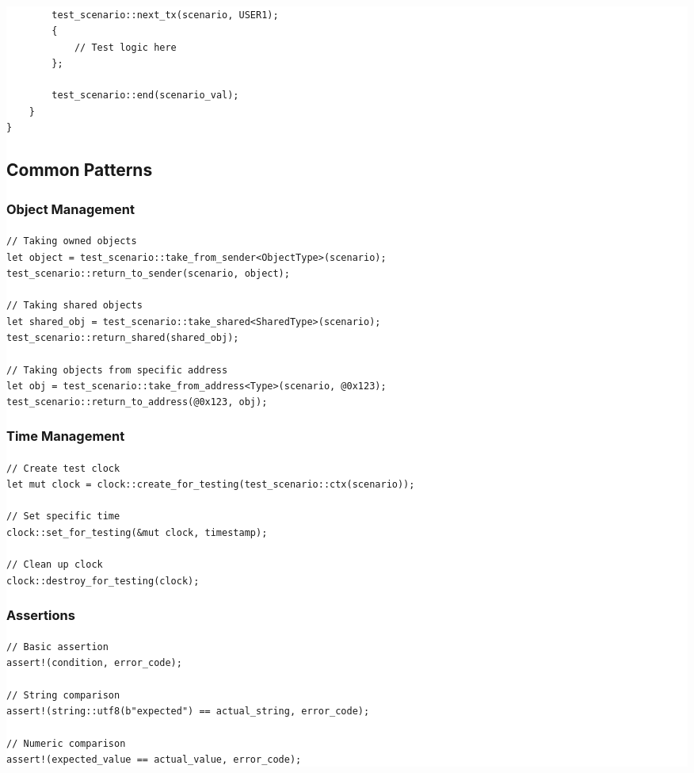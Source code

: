 ```move
        test_scenario::next_tx(scenario, USER1);
        {
            // Test logic here
        };

        test_scenario::end(scenario_val);
    }
}
```

## Common Patterns

### Object Management
```move
// Taking owned objects
let object = test_scenario::take_from_sender<ObjectType>(scenario);
test_scenario::return_to_sender(scenario, object);

// Taking shared objects  
let shared_obj = test_scenario::take_shared<SharedType>(scenario);
test_scenario::return_shared(shared_obj);

// Taking objects from specific address
let obj = test_scenario::take_from_address<Type>(scenario, @0x123);
test_scenario::return_to_address(@0x123, obj);
```

### Time Management
```move
// Create test clock
let mut clock = clock::create_for_testing(test_scenario::ctx(scenario));

// Set specific time
clock::set_for_testing(&mut clock, timestamp);

// Clean up clock
clock::destroy_for_testing(clock);
```

### Assertions
```move
// Basic assertion
assert!(condition, error_code);

// String comparison
assert!(string::utf8(b"expected") == actual_string, error_code);

// Numeric comparison
assert!(expected_value == actual_value, error_code);
```
